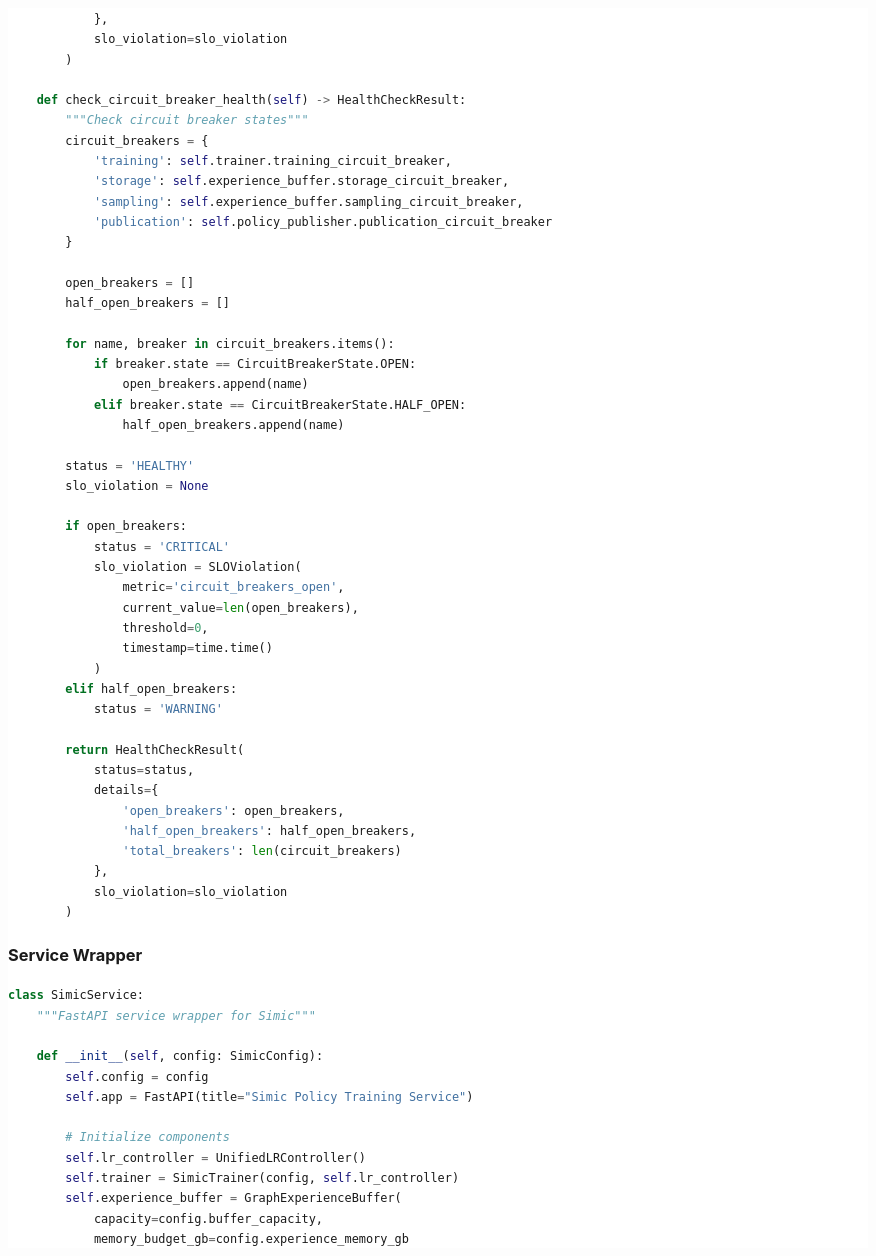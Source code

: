 ```python
            },
            slo_violation=slo_violation
        )

    def check_circuit_breaker_health(self) -> HealthCheckResult:
        """Check circuit breaker states"""
        circuit_breakers = {
            'training': self.trainer.training_circuit_breaker,
            'storage': self.experience_buffer.storage_circuit_breaker,
            'sampling': self.experience_buffer.sampling_circuit_breaker,
            'publication': self.policy_publisher.publication_circuit_breaker
        }

        open_breakers = []
        half_open_breakers = []

        for name, breaker in circuit_breakers.items():
            if breaker.state == CircuitBreakerState.OPEN:
                open_breakers.append(name)
            elif breaker.state == CircuitBreakerState.HALF_OPEN:
                half_open_breakers.append(name)

        status = 'HEALTHY'
        slo_violation = None

        if open_breakers:
            status = 'CRITICAL'
            slo_violation = SLOViolation(
                metric='circuit_breakers_open',
                current_value=len(open_breakers),
                threshold=0,
                timestamp=time.time()
            )
        elif half_open_breakers:
            status = 'WARNING'

        return HealthCheckResult(
            status=status,
            details={
                'open_breakers': open_breakers,
                'half_open_breakers': half_open_breakers,
                'total_breakers': len(circuit_breakers)
            },
            slo_violation=slo_violation
        )
```

### Service Wrapper

```python
class SimicService:
    """FastAPI service wrapper for Simic"""

    def __init__(self, config: SimicConfig):
        self.config = config
        self.app = FastAPI(title="Simic Policy Training Service")

        # Initialize components
        self.lr_controller = UnifiedLRController()
        self.trainer = SimicTrainer(config, self.lr_controller)
        self.experience_buffer = GraphExperienceBuffer(
            capacity=config.buffer_capacity,
            memory_budget_gb=config.experience_memory_gb
```